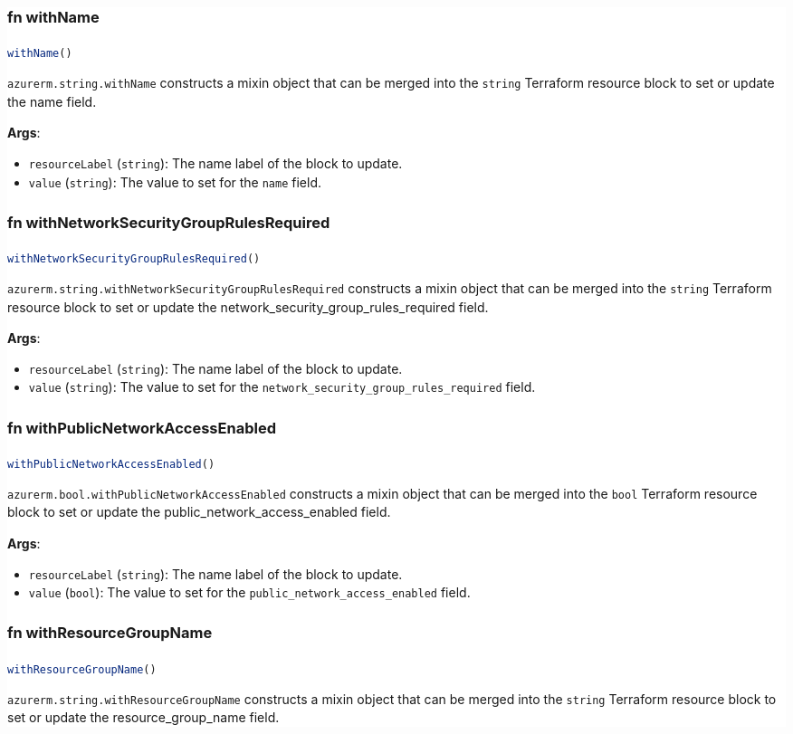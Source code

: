 
### fn withName

```ts
withName()
```

`azurerm.string.withName` constructs a mixin object that can be merged into the `string`
Terraform resource block to set or update the name field.



**Args**:
  - `resourceLabel` (`string`): The name label of the block to update.
  - `value` (`string`): The value to set for the `name` field.


### fn withNetworkSecurityGroupRulesRequired

```ts
withNetworkSecurityGroupRulesRequired()
```

`azurerm.string.withNetworkSecurityGroupRulesRequired` constructs a mixin object that can be merged into the `string`
Terraform resource block to set or update the network_security_group_rules_required field.



**Args**:
  - `resourceLabel` (`string`): The name label of the block to update.
  - `value` (`string`): The value to set for the `network_security_group_rules_required` field.


### fn withPublicNetworkAccessEnabled

```ts
withPublicNetworkAccessEnabled()
```

`azurerm.bool.withPublicNetworkAccessEnabled` constructs a mixin object that can be merged into the `bool`
Terraform resource block to set or update the public_network_access_enabled field.



**Args**:
  - `resourceLabel` (`string`): The name label of the block to update.
  - `value` (`bool`): The value to set for the `public_network_access_enabled` field.


### fn withResourceGroupName

```ts
withResourceGroupName()
```

`azurerm.string.withResourceGroupName` constructs a mixin object that can be merged into the `string`
Terraform resource block to set or update the resource_group_name field.
